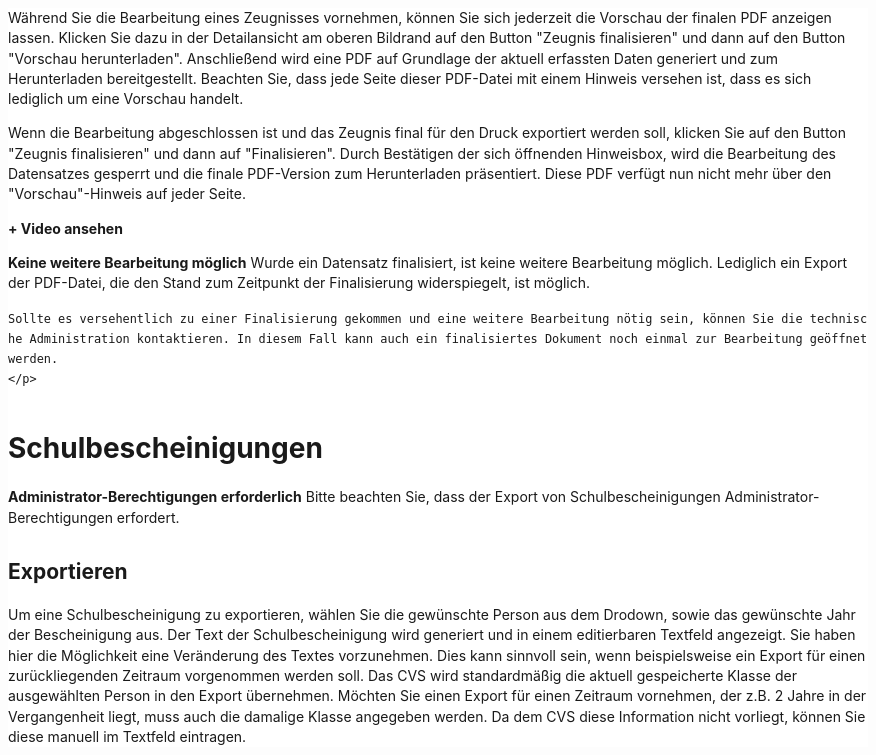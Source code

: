 Während Sie die Bearbeitung eines Zeugnisses vornehmen, können Sie sich jederzeit die Vorschau der finalen PDF anzeigen lassen. Klicken Sie dazu in der Detailansicht am oberen Bildrand auf den Button "Zeugnis finalisieren" und dann auf den Button "Vorschau herunterladen". Anschließend wird eine PDF auf Grundlage der aktuell erfassten Daten generiert und zum Herunterladen bereitgestellt. Beachten Sie, dass jede Seite dieser PDF-Datei mit einem Hinweis versehen ist, dass es sich lediglich um eine Vorschau handelt.

Wenn die Bearbeitung abgeschlossen ist und das Zeugnis final für den Druck exportiert werden soll, klicken Sie auf den Button "Zeugnis finalisieren" und dann auf "Finalisieren". Durch Bestätigen der sich öffnenden Hinweisbox, wird die Bearbeitung des Datensatzes gesperrt und die finale PDF-Version zum Herunterladen präsentiert. Diese PDF verfügt nun nicht mehr über den "Vorschau"-Hinweis auf jeder Seite.


<div class="callout callout--info">
    <p><strong class="video-collapse" style="cursor:pointer;">+ Video ansehen</strong>
    <video style="display:none;max-width:580px;" controls="controls" lazyvideo="/videos/report_export.mp4"></video>
    </p>
</div>

<div class="callout callout--warning">
    <p><strong class="video-collapse" style="cursor:pointer;">Keine weitere Bearbeitung möglich</strong>
    Wurde ein Datensatz finalisiert, ist keine weitere Bearbeitung möglich. Lediglich ein Export der PDF-Datei, die den Stand zum Zeitpunkt der Finalisierung widerspiegelt, ist möglich.

    Sollte es versehentlich zu einer Finalisierung gekommen und eine weitere Bearbeitung nötig sein, können Sie die technische Administration kontaktieren. In diesem Fall kann auch ein finalisiertes Dokument noch einmal zur Bearbeitung geöffnet werden.
    </p>
</div>

# Schulbescheinigungen

<div class="callout callout--warning">
<p><strong>Administrator-Berechtigungen erforderlich</strong>
Bitte beachten Sie, dass der Export von Schulbescheinigungen Administrator-Berechtigungen erfordert.
</p>
</div>

## Exportieren

Um eine Schulbescheinigung zu exportieren, wählen Sie die gewünschte Person aus dem Drodown, sowie das gewünschte Jahr der Bescheinigung aus. Der Text der Schulbescheinigung wird generiert und in einem editierbaren Textfeld angezeigt. Sie haben hier die Möglichkeit eine Veränderung des Textes vorzunehmen. Dies kann sinnvoll sein, wenn beispielsweise ein Export für einen zurückliegenden Zeitraum vorgenommen werden soll. Das CVS wird standardmäßig die aktuell gespeicherte Klasse der ausgewählten Person in den Export übernehmen. Möchten Sie einen Export für einen Zeitraum vornehmen, der z.B. 2 Jahre in der Vergangenheit liegt, muss auch die damalige Klasse angegeben werden. Da dem CVS diese Information nicht vorliegt, können Sie diese manuell im Textfeld eintragen.
